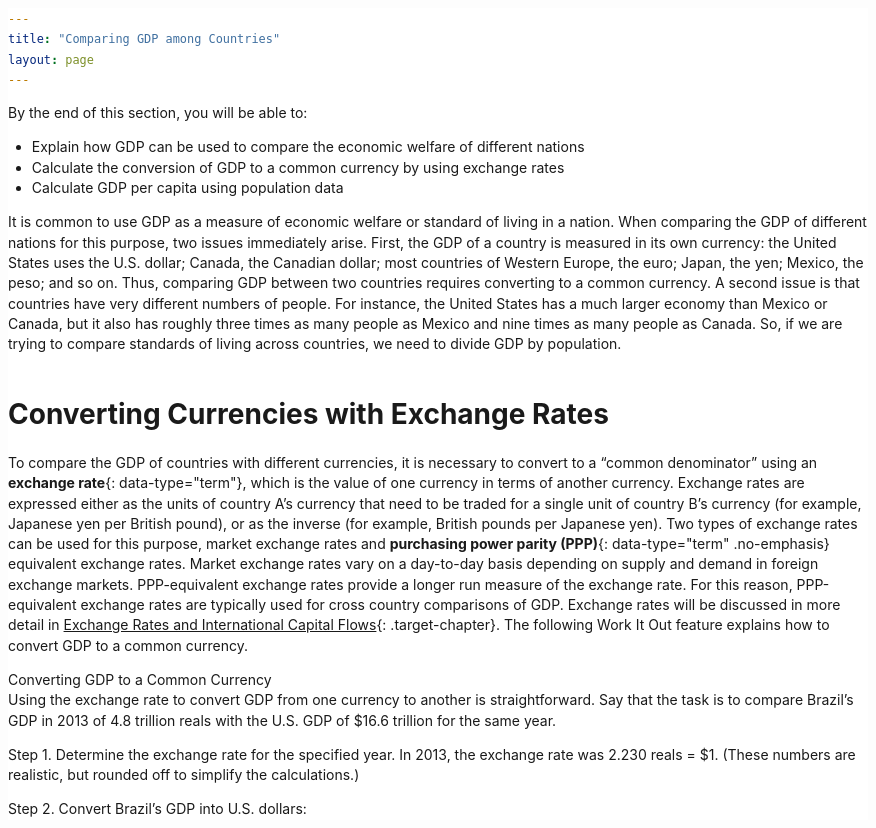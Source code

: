```yaml
---
title: "Comparing GDP among Countries"
layout: page
---
```



<div data-type="abstract" markdown="1">
By the end of this section, you will be able to:

* Explain how GDP can be used to compare the economic welfare of different nations
* Calculate the conversion of GDP to a common currency by using exchange rates
* Calculate GDP per capita using population data

</div>

It is common to use GDP as a measure of economic welfare or standard of living in a nation. When comparing the GDP of different nations for this purpose, two issues immediately arise. First, the GDP of a country is measured in its own currency: the United States uses the U.S. dollar; Canada, the Canadian dollar; most countries of Western Europe, the euro; Japan, the yen; Mexico, the peso; and so on. Thus, comparing GDP between two countries requires converting to a common currency. A second issue is that countries have very different numbers of people. For instance, the United States has a much larger economy than Mexico or Canada, but it also has roughly three times as many people as Mexico and nine times as many people as Canada. So, if we are trying to compare standards of living across countries, we need to divide GDP by population.

# Converting Currencies with Exchange Rates

To compare the GDP of countries with different currencies, it is necessary to convert to a “common denominator” using an **exchange rate**{: data-type="term"}, which is the value of one currency in terms of another currency. Exchange rates are expressed either as the units of country A’s currency that need to be traded for a single unit of country B’s currency (for example, Japanese yen per British pound), or as the inverse (for example, British pounds per Japanese yen). Two types of exchange rates can be used for this purpose, market exchange rates and **purchasing power parity (PPP)**{: data-type="term" .no-emphasis} equivalent exchange rates. Market exchange rates vary on a day-to-day basis depending on supply and demand in foreign exchange markets. PPP-equivalent exchange rates provide a longer run measure of the exchange rate. For this reason, PPP-equivalent exchange rates are typically used for cross country comparisons of GDP. Exchange rates will be discussed in more detail in [Exchange Rates and International Capital Flows](/m48776){: .target-chapter}. The following Work It Out feature explains how to convert GDP to a common currency.

<div data-type="note" class="note economics workout" markdown="1">
<div data-type="title" class="title">
Converting GDP to a Common Currency
</div>
Using the exchange rate to convert GDP from one currency to another is straightforward. Say that the task is to compare Brazil’s GDP in 2013 of 4.8 trillion reals with the U.S. GDP of $16.6 trillion for the same year.

Step 1. Determine the exchange rate for the specified year. In 2013, the exchange rate was 2.230 reals = $1. (These numbers are realistic, but rounded off to simplify the calculations.)

Step 2. Convert Brazil’s GDP into U.S. dollars:
